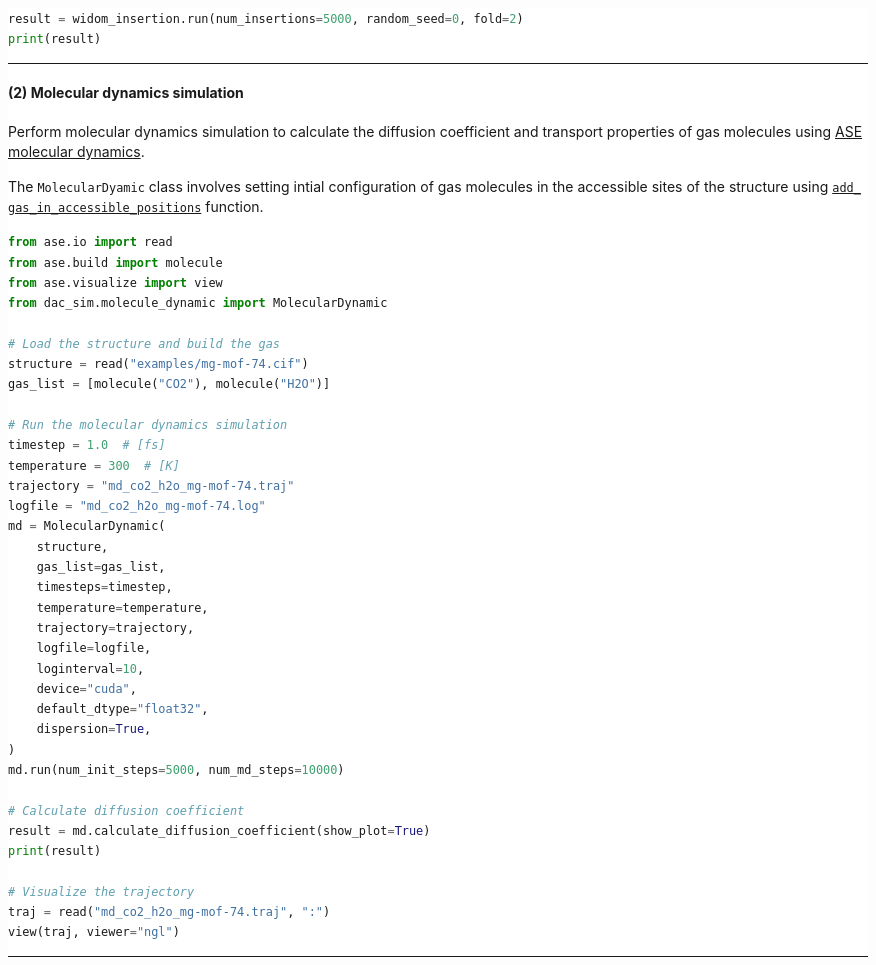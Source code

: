 ```python
result = widom_insertion.run(num_insertions=5000, random_seed=0, fold=2)
print(result)
```

---

#### (2) Molecular dynamics simulation

Perform molecular dynamics simulation to calculate the diffusion coefficient and transport properties of gas molecules using [ASE molecular dynamics](https://wiki.fysik.dtu.dk/ase/ase/md/md.html).

The `MolecularDyamic` class involves setting intial configuration of gas molecules in the accessible sites of the structure using [`add_gas_in_accessible_positions`](https://github.com/hspark1212/DAC-SIM/blob/57aad4f2122f30553d43adc4287453a0568b8023/dac_sim/grid.py#L11) function.

```python
from ase.io import read
from ase.build import molecule
from ase.visualize import view
from dac_sim.molecule_dynamic import MolecularDynamic

# Load the structure and build the gas
structure = read("examples/mg-mof-74.cif")
gas_list = [molecule("CO2"), molecule("H2O")]

# Run the molecular dynamics simulation
timestep = 1.0  # [fs]
temperature = 300  # [K]
trajectory = "md_co2_h2o_mg-mof-74.traj"
logfile = "md_co2_h2o_mg-mof-74.log"
md = MolecularDynamic(
    structure,
    gas_list=gas_list,
    timesteps=timestep,
    temperature=temperature,
    trajectory=trajectory,
    logfile=logfile,
    loginterval=10,
    device="cuda",
    default_dtype="float32",
    dispersion=True,
)
md.run(num_init_steps=5000, num_md_steps=10000)

# Calculate diffusion coefficient
result = md.calculate_diffusion_coefficient(show_plot=True)
print(result)

# Visualize the trajectory
traj = read("md_co2_h2o_mg-mof-74.traj", ":")
view(traj, viewer="ngl")
```

---